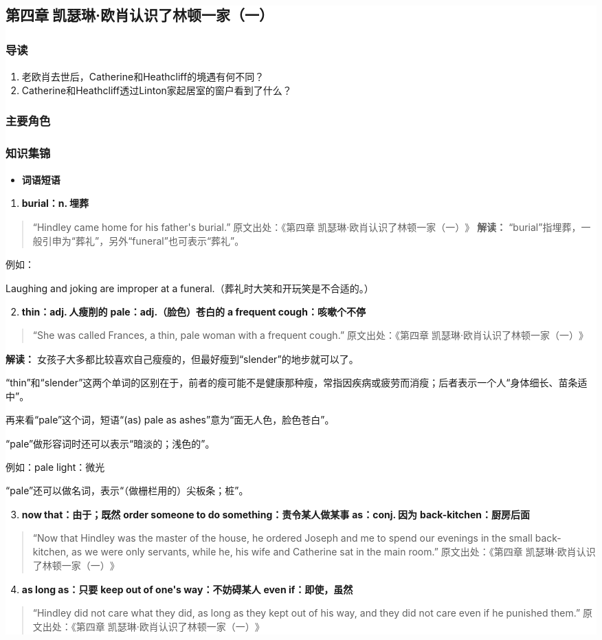 ## 第四章 凯瑟琳·欧肖认识了林顿一家（一）

### 导读

1. 老欧肖去世后，Catherine和Heathcliff的境遇有何不同？
2. Catherine和Heathcliff透过Linton家起居室的窗户看到了什么？

### 主要角色

### 知识集锦
* **词语短语**

1. **burial：n. 埋葬**
>“Hindley came home for his father's burial.”
>原文出处：《第四章 凯瑟琳·欧肖认识了林顿一家（一）﻿》
**解读：** “burial”指埋葬，一般引申为“葬礼”，另外“funeral”也可表示“葬礼”。

例如：

Laughing and joking are improper at a funeral.（葬礼时大笑和开玩笑是不合适的。）

2. **thin：adj. 人瘦削的**
   **pale：adj.（脸色）苍白的**
   **a frequent cough：咳嗽个不停**
>“She was called Frances, a thin, pale woman with a frequent cough.”
>原文出处：《第四章 凯瑟琳·欧肖认识了林顿一家（一）﻿》

**解读：** 女孩子大多都比较喜欢自己瘦瘦的，但最好瘦到“slender”的地步就可以了。

“thin”和“slender”这两个单词的区别在于，前者的瘦可能不是健康那种瘦，常指因疾病或疲劳而消瘦；后者表示一个人“身体细长、苗条适中”。

再来看“pale”这个词，短语“(as) pale as ashes”意为“面无人色，脸色苍白”。

“pale”做形容词时还可以表示“暗淡的；浅色的”。

例如：pale light：微光

“pale”还可以做名词，表示“（做栅栏用的）尖板条；桩”。

3. **now that：由于；既然**
   **order someone to do something：责令某人做某事**
   **as：conj. 因为**
   **back-kitchen：厨房后面**
>“Now that Hindley was the master of the house, he ordered Joseph and me to spend our evenings in the small back-kitchen, as we were only servants, while he, his wife and Catherine sat in the main room.”
>原文出处：《第四章 凯瑟琳·欧肖认识了林顿一家（一）﻿》

4. **as long as：只要**
   **keep out of one's way：不妨碍某人**
   **even if：即使，虽然**
>“Hindley did not care what they did, as long as they kept out of his way, and they did not care even if he punished them.”
>原文出处：《第四章 凯瑟琳·欧肖认识了林顿一家（一）﻿》
